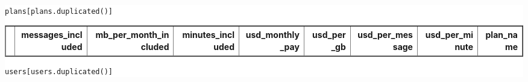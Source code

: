   </tbody>
</table>
</div>




```python
plans[plans.duplicated()]
```




<div>
<style scoped>
    .dataframe tbody tr th:only-of-type {
        vertical-align: middle;
    }

    .dataframe tbody tr th {
        vertical-align: top;
    }

    .dataframe thead th {
        text-align: right;
    }
</style>
<table border="1" class="dataframe">
  <thead>
    <tr style="text-align: right;">
      <th></th>
      <th>messages_included</th>
      <th>mb_per_month_included</th>
      <th>minutes_included</th>
      <th>usd_monthly_pay</th>
      <th>usd_per_gb</th>
      <th>usd_per_message</th>
      <th>usd_per_minute</th>
      <th>plan_name</th>
    </tr>
  </thead>
  <tbody>
  </tbody>
</table>
</div>




```python
users[users.duplicated()]
```




<div>
<style scoped>
    .dataframe tbody tr th:only-of-type {
        vertical-align: middle;
    }
